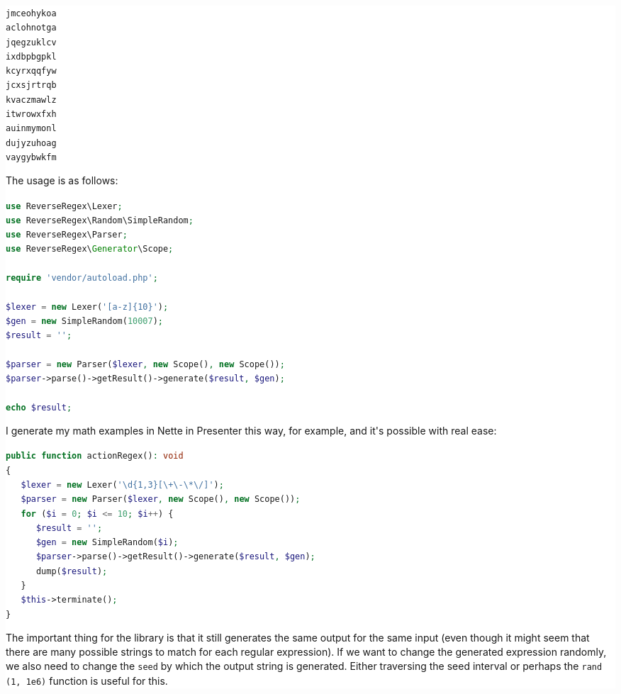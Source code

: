 ```
jmceohykoa
aclohnotga
jqegzuklcv
ixdbpbgpkl
kcyrxqqfyw
jcxsjrtrqb
kvaczmawlz
itwrowxfxh
auinmymonl
dujyzuhoag
vaygybwkfm
```

The usage is as follows:

```php
use ReverseRegex\Lexer;
use ReverseRegex\Random\SimpleRandom;
use ReverseRegex\Parser;
use ReverseRegex\Generator\Scope;

require 'vendor/autoload.php';

$lexer = new Lexer('[a-z]{10}');
$gen = new SimpleRandom(10007);
$result = '';

$parser = new Parser($lexer, new Scope(), new Scope());
$parser->parse()->getResult()->generate($result, $gen);

echo $result;
```

I generate my math examples in Nette in Presenter this way, for example, and it's possible with real ease:

```php
public function actionRegex(): void
{
   $lexer = new Lexer('\d{1,3}[\+\-\*\/]');
   $parser = new Parser($lexer, new Scope(), new Scope());
   for ($i = 0; $i <= 10; $i++) {
      $result = '';
      $gen = new SimpleRandom($i);
      $parser->parse()->getResult()->generate($result, $gen);
      dump($result);
   }
   $this->terminate();
}
```

The important thing for the library is that it still generates the same output for the same input (even though it might seem that there are many possible strings to match for each regular expression). If we want to change the generated expression randomly, we also need to change the `seed` by which the output string is generated. Either traversing the seed interval or perhaps the `rand(1, 1e6)` function is useful for this.
